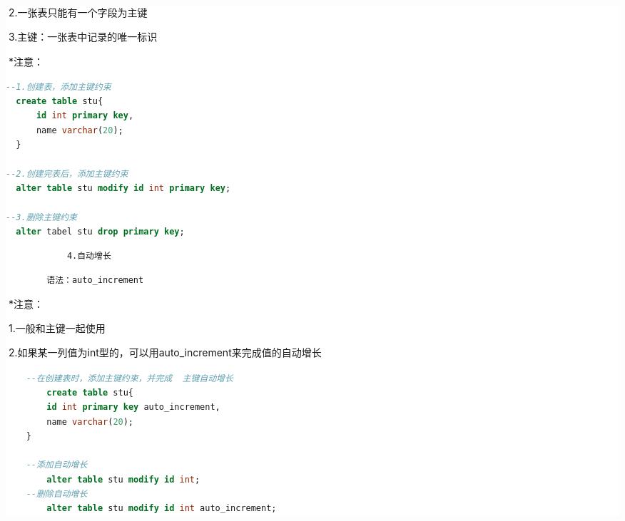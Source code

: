 ​					2.一张表只能有一个字段为主键

​					3.主键：一张表中记录的唯一标识

  ​				*注意：

  ```SQL
  --1.创建表，添加主键约束
  	create table stu{
  		id int primary key,
  		name varchar(20);
  	}
  	
  --2.创建完表后，添加主键约束
  	alter table stu modify id int primary key;
  	
  --3.删除主键约束
  	alter tabel stu drop primary key;
  ```

  				4.自动增长

```SQL
		语法：auto_increment
```

​					*注意：

​							1.一般和主键一起使用

​							2.如果某一列值为int型的，可以用auto_increment来完成值的自动增长

```SQL
	--在创建表时，添加主键约束，并完成	主键自动增长
		create table stu{
  		id int primary key auto_increment,
  		name varchar(20);
  	}
  	
  	--添加自动增长
  		alter table stu modify id int;
  	--删除自动增长
  		alter table stu modify id int auto_increment;
```

